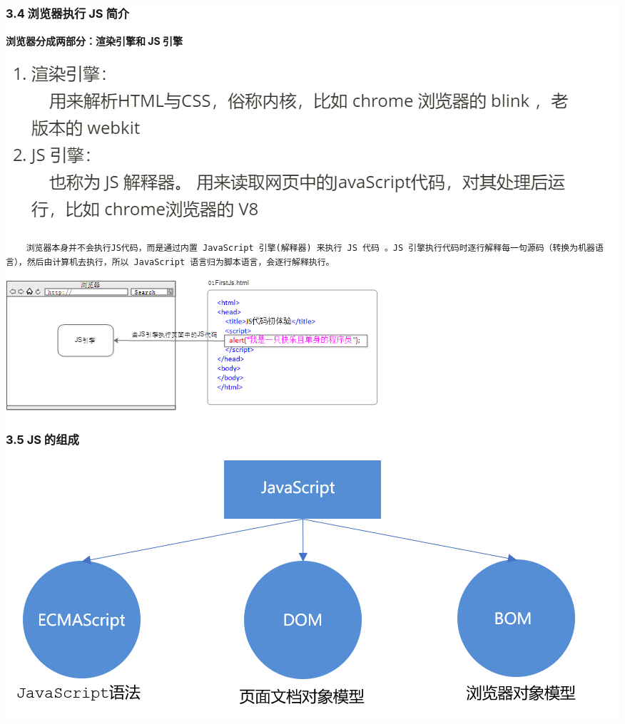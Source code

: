 ### 3.4 浏览器执行 JS 简介

**浏览器分成两部分：渲染引擎和 JS 引擎**

<img src='./images/neihe.png'>



		浏览器本身并不会执行JS代码，而是通过内置 JavaScript 引擎(解释器) 来执行 JS 代码 。JS 引擎执行代码时逐行解释每一句源码（转换为机器语言），然后由计算机去执行，所以 JavaScript 语言归为脚本语言，会逐行解释执行。

<img src='./images/图片10.png'>

### 3.5 JS 的组成

<img src='./images/图片11.png'>
